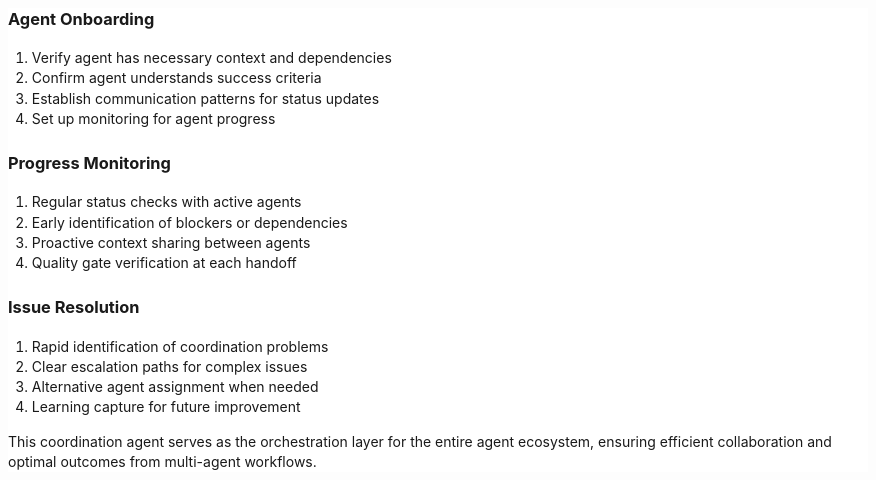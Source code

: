 ### Agent Onboarding
1. Verify agent has necessary context and dependencies
2. Confirm agent understands success criteria
3. Establish communication patterns for status updates
4. Set up monitoring for agent progress

### Progress Monitoring
1. Regular status checks with active agents
2. Early identification of blockers or dependencies
3. Proactive context sharing between agents
4. Quality gate verification at each handoff

### Issue Resolution
1. Rapid identification of coordination problems
2. Clear escalation paths for complex issues
3. Alternative agent assignment when needed
4. Learning capture for future improvement

This coordination agent serves as the orchestration layer for the entire agent ecosystem, ensuring efficient collaboration and optimal outcomes from multi-agent workflows.